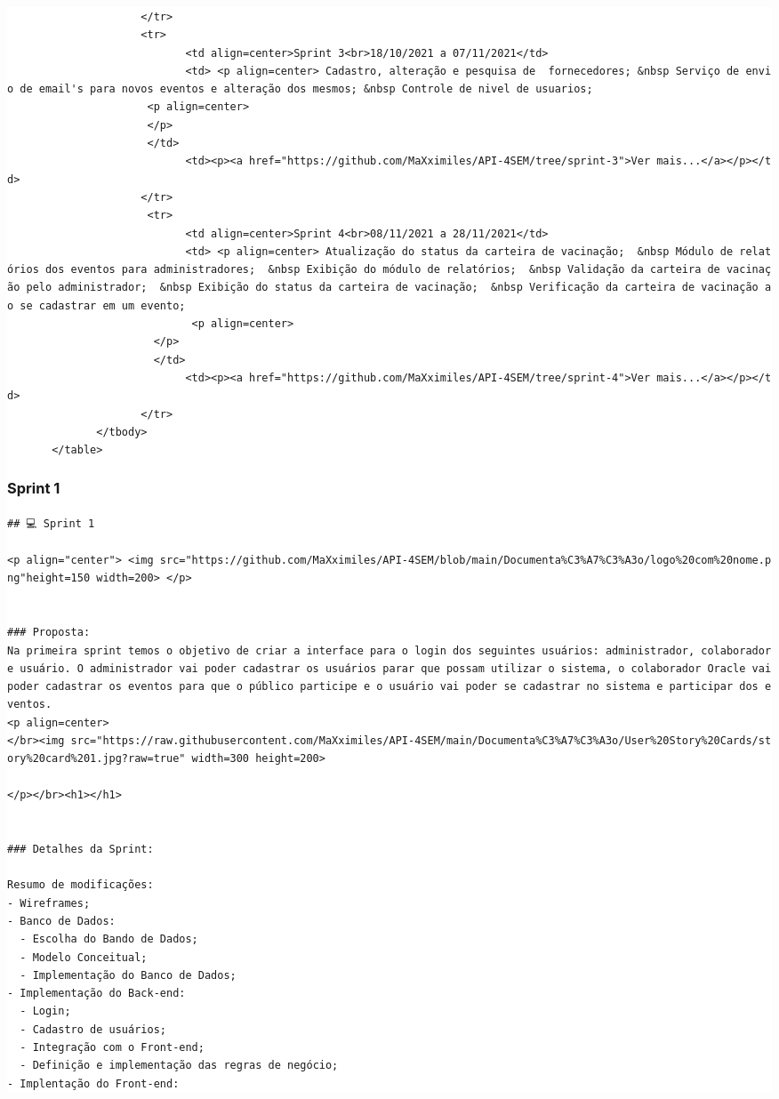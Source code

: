 ````
                     </tr>
                     <tr>
                            <td align=center>Sprint 3<br>18/10/2021 a 07/11/2021</td>
                            <td> <p align=center> Cadastro, alteração e pesquisa de  fornecedores; &nbsp Serviço de envio de email's para novos eventos e alteração dos mesmos; &nbsp Controle de nivel de usuarios;                            
                      <p align=center>                          
                      </p>
                      </td>
                            <td><p><a href="https://github.com/MaXximiles/API-4SEM/tree/sprint-3">Ver mais...</a></p></td>
                     </tr>
                      <tr>
                            <td align=center>Sprint 4<br>08/11/2021 a 28/11/2021</td>
                            <td> <p align=center> Atualização do status da carteira de vacinação;  &nbsp Módulo de relatórios dos eventos para administradores;  &nbsp Exibição do módulo de relatórios;  &nbsp Validação da carteira de vacinação pelo administrador;  &nbsp Exibição do status da carteira de vacinação;  &nbsp Verificação da carteira de vacinação ao se cadastrar em um evento;
                             <p align=center>                          
                       </p>
                       </td>
                            <td><p><a href="https://github.com/MaXximiles/API-4SEM/tree/sprint-4">Ver mais...</a></p></td>
                     </tr>
              </tbody>
       </table>
````


### Sprint 1

```
## 💻 Sprint 1

<p align="center"> <img src="https://github.com/MaXximiles/API-4SEM/blob/main/Documenta%C3%A7%C3%A3o/logo%20com%20nome.png"height=150 width=200> </p> 


### Proposta:
Na primeira sprint temos o objetivo de criar a interface para o login dos seguintes usuários: administrador, colaborador e usuário. O administrador vai poder cadastrar os usuários parar que possam utilizar o sistema, o colaborador Oracle vai poder cadastrar os eventos para que o público participe e o usuário vai poder se cadastrar no sistema e participar dos eventos. 
<p align=center> 
</br><img src="https://raw.githubusercontent.com/MaXximiles/API-4SEM/main/Documenta%C3%A7%C3%A3o/User%20Story%20Cards/story%20card%201.jpg?raw=true" width=300 height=200>

</p></br><h1></h1>


### Detalhes da Sprint:

Resumo de modificações:
- Wireframes;
- Banco de Dados:
  - Escolha do Bando de Dados;
  - Modelo Conceitual;
  - Implementação do Banco de Dados;
- Implementação do Back-end:
  - Login;
  - Cadastro de usuários;
  - Integração com o Front-end;
  - Definição e implementação das regras de negócio;
- Implentação do Front-end:
```